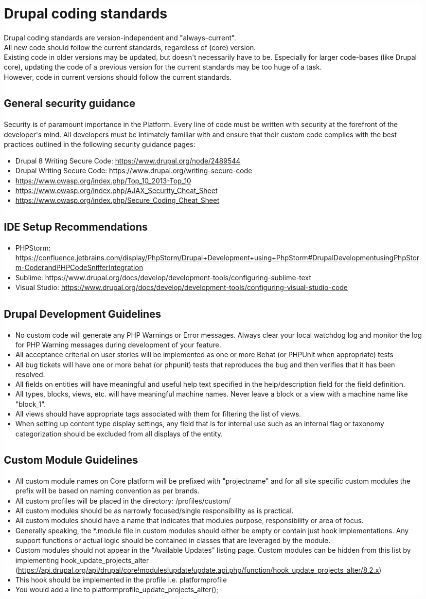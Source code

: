 # Drupal coding standards 

Drupal coding standards are version-independent and "always-current". \
All new code should follow the current standards, regardless of (core) version. \
Existing code in older versions may be updated, but doesn't necessarily have to be. 
Especially for larger code-bases (like Drupal core), updating the code of a previous version for the current standards may be too huge of a task. \
However, code in current versions should follow the current standards.

## General security guidance
Security is of paramount importance in the Platform. Every line of code must be written with security at the forefront of the developer's mind. All developers must be intimately familiar with and ensure that their custom code complies with the best practices outlined in the following security guidance pages:

* Drupal 8 Writing Secure Code: https://www.drupal.org/node/2489544
* Drupal Writing Secure Code: https://www.drupal.org/writing-secure-code​
* ​https://www.owasp.org/index.php/Top_10_2013-Top_10​
* ​https://www.owasp.org/index.php/AJAX_Security_Cheat_Sheet​
* https://www.owasp.org/index.php/Secure_Coding_Cheat_Sheet​

## IDE Setup Recommendations
* PHPStorm: https://confluence.jetbrains.com/display/PhpStorm/Drupal+Development+using+PhpStorm#DrupalDevelopmentusingPhpStorm-CoderandPHPCodeSnifferIntegration​
* Sublime:  https://www.drupal.org/docs/develop/development-tools/configuring-sublime-text
* Visual Studio: https://www.drupal.org/docs/develop/development-tools/configuring-visual-studio-code

## Drupal Development Guidelines

* No custom code will generate any PHP Warnings or Error messages. Always clear your local watchdog log and monitor the log for PHP Warning messages during development of your feature.
* All acceptance criterial on user stories will be implemented as one or more Behat (or PHPUnit when appropriate) tests 
* All bug tickets will have one or more behat (or phpunit) tests that reproduces the bug and then verifies that it has been resolved.
* All fields on entities will have meaningful and useful help text specified in the help/description field for the field definition. 
* All types, blocks, views, etc. will have meaningful machine names. Never leave a block or a view with a machine name like "block_1".
* All views should have appropriate tags associated with them for filtering the list of views. 
* When setting up content type display settings, any field that is for internal use such as an internal flag or taxonomy categorization should be excluded from all displays of the entity.

## Custom Module Guidelines

* All custom module names on Core platform will be prefixed with "projectname" and for all site specific custom modules the prefix will be based on naming convention as per brands.
* All custom profiles will be placed in the directory: /profiles/custom/ 
* All custom modules should be as narrowly focused/single responsibility as is practical.
* All custom modules should have a name that indicates that modules purpose, responsibility or area of focus.
* Generally speaking, the *.module file in custom modules should either be empty or contain just hook implementations. Any support functions or actual logic should be contained in classes that are leveraged by the module.
* Custom modules should not appear in the "Available Updates" listing page. Custom modules can be hidden from this list by implementing hook_update_projects_alter (https://api.drupal.org/api/drupal/core!modules!update!update.api.php/function/hook_update_projects_alter/8.2.x)
* This hook should be implemented in the profile i.e. platformprofile
* You would add a line to platformprofile_update_projects_alter();
